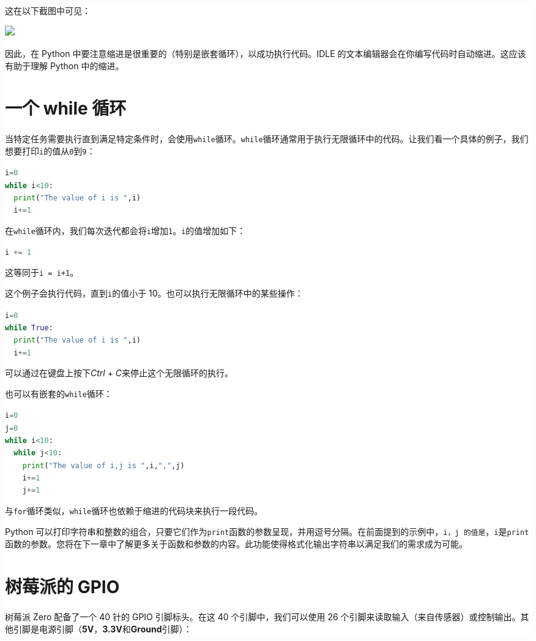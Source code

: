 这在以下截图中可见：

![](img/da5977ea-4fc5-4952-b462-2b596dc2ba32.png)

因此，在 Python 中要注意缩进是很重要的（特别是嵌套循环），以成功执行代码。IDLE 的文本编辑器会在你编写代码时自动缩进。这应该有助于理解 Python 中的缩进。

# 一个 while 循环

当特定任务需要执行直到满足特定条件时，会使用`while`循环。`while`循环通常用于执行无限循环中的代码。让我们看一个具体的例子，我们想要打印`i`的值从`0`到`9`：

```py
i=0 
while i<10: 
  print("The value of i is ",i) 
  i+=1
```

在`while`循环内，我们每次迭代都会将`i`增加`1`。`i`的值增加如下：

```py
i += 1
```

这等同于`i = i+1`。

这个例子会执行代码，直到`i`的值小于 10。也可以执行无限循环中的某些操作：

```py
i=0 
while True: 
  print("The value of i is ",i) 
  i+=1
```

可以通过在键盘上按下*Ctrl* + *C*来停止这个无限循环的执行。

也可以有嵌套的`while`循环：

```py
i=0 
j=0 
while i<10: 
  while j<10: 
    print("The value of i,j is ",i,",",j) 
    i+=1 
    j+=1
```

与`for`循环类似，`while`循环也依赖于缩进的代码块来执行一段代码。

Python 可以打印字符串和整数的组合，只要它们作为`print`函数的参数呈现，并用逗号分隔。在前面提到的示例中，`i，j 的值是`，`i`是`print`函数的参数。您将在下一章中了解更多关于函数和参数的内容。此功能使得格式化输出字符串以满足我们的需求成为可能。

# 树莓派的 GPIO

树莓派 Zero 配备了一个 40 针的 GPIO 引脚标头。在这 40 个引脚中，我们可以使用 26 个引脚来读取输入（来自传感器）或控制输出。其他引脚是电源引脚（**5V**，**3.3V**和**Ground**引脚）：
